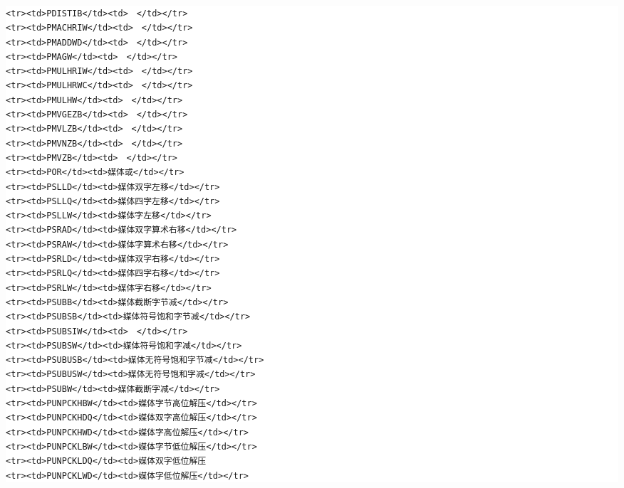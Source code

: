 	<tr><td>PDISTIB</td><td>　</td></tr>
	<tr><td>PMACHRIW</td><td>　</td></tr>
	<tr><td>PMADDWD</td><td>　</td></tr>
	<tr><td>PMAGW</td><td>　</td></tr>
	<tr><td>PMULHRIW</td><td>　</td></tr>
	<tr><td>PMULHRWC</td><td>　</td></tr>
	<tr><td>PMULHW</td><td>　</td></tr>
	<tr><td>PMVGEZB</td><td>　</td></tr>
	<tr><td>PMVLZB</td><td>　</td></tr>
	<tr><td>PMVNZB</td><td>　</td></tr>
	<tr><td>PMVZB</td><td>　</td></tr>
	<tr><td>POR</td><td>媒体或</td></tr>
	<tr><td>PSLLD</td><td>媒体双字左移</td></tr>
	<tr><td>PSLLQ</td><td>媒体四字左移</td></tr>
	<tr><td>PSLLW</td><td>媒体字左移</td></tr>
	<tr><td>PSRAD</td><td>媒体双字算术右移</td></tr>
	<tr><td>PSRAW</td><td>媒体字算术右移</td></tr>
	<tr><td>PSRLD</td><td>媒体双字右移</td></tr>
	<tr><td>PSRLQ</td><td>媒体四字右移</td></tr>
	<tr><td>PSRLW</td><td>媒体字右移</td></tr>
	<tr><td>PSUBB</td><td>媒体截断字节减</td></tr>
	<tr><td>PSUBSB</td><td>媒体符号饱和字节减</td></tr>
	<tr><td>PSUBSIW</td><td>　</td></tr>
	<tr><td>PSUBSW</td><td>媒体符号饱和字减</td></tr>
	<tr><td>PSUBUSB</td><td>媒体无符号饱和字节减</td></tr>
	<tr><td>PSUBUSW</td><td>媒体无符号饱和字减</td></tr>
	<tr><td>PSUBW</td><td>媒体截断字减</td></tr>
	<tr><td>PUNPCKHBW</td><td>媒体字节高位解压</td></tr>
	<tr><td>PUNPCKHDQ</td><td>媒体双字高位解压</td></tr>
	<tr><td>PUNPCKHWD</td><td>媒体字高位解压</td></tr>
	<tr><td>PUNPCKLBW</td><td>媒体字节低位解压</td></tr>
	<tr><td>PUNPCKLDQ</td><td>媒体双字低位解压
	<tr><td>PUNPCKLWD</td><td>媒体字低位解压</td></tr>
</table>